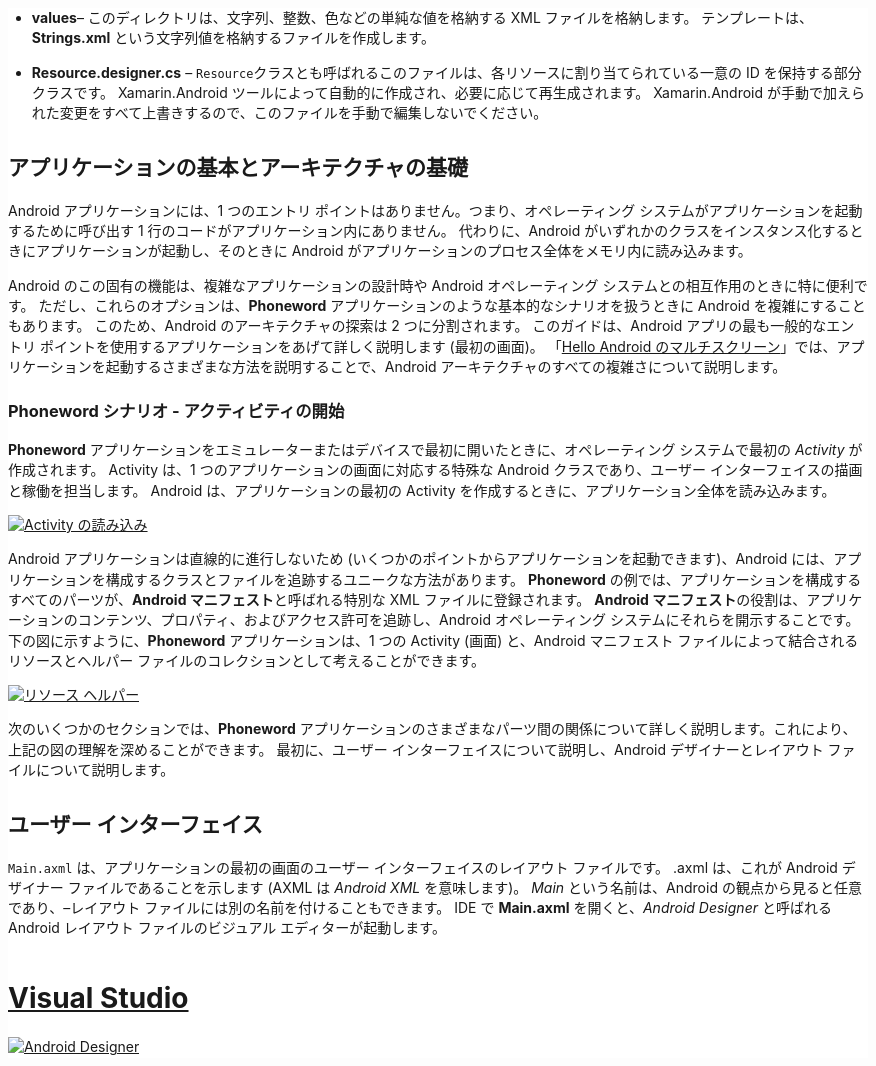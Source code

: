 -   **values**&ndash; このディレクトリは、文字列、整数、色などの単純な値を格納する XML ファイルを格納します。 テンプレートは、**Strings.xml** という文字列値を格納するファイルを作成します。

-   **Resource.designer.cs** &ndash; `Resource`クラスとも呼ばれるこのファイルは、各リソースに割り当てられている一意の ID を保持する部分クラスです。 Xamarin.Android ツールによって自動的に作成され、必要に応じて再生成されます。 Xamarin.Android が手動で加えられた変更をすべて上書きするので、このファイルを手動で編集しないでください。


## <a name="app-fundamentals-and-architecture-basics"></a>アプリケーションの基本とアーキテクチャの基礎

Android アプリケーションには、1 つのエントリ ポイントはありません。つまり、オペレーティング システムがアプリケーションを起動するために呼び出す 1 行のコードがアプリケーション内にありません。 代わりに、Android がいずれかのクラスをインスタンス化するときにアプリケーションが起動し、そのときに Android がアプリケーションのプロセス全体をメモリ内に読み込みます。

Android のこの固有の機能は、複雑なアプリケーションの設計時や Android オペレーティング システムとの相互作用のときに特に便利です。 ただし、これらのオプションは、**Phoneword** アプリケーションのような基本的なシナリオを扱うときに Android を複雑にすることもあります。 このため、Android のアーキテクチャの探索は 2 つに分割されます。 このガイドは、Android アプリの最も一般的なエントリ ポイントを使用するアプリケーションをあげて詳しく説明します (最初の画面)。 「[Hello Android のマルチスクリーン](~/android/get-started/hello-android-multiscreen/index.md)」では、アプリケーションを起動するさまざまな方法を説明することで、Android アーキテクチャのすべての複雑さについて説明します。


### <a name="phoneword-scenario---starting-with-an-activity"></a>Phoneword シナリオ - アクティビティの開始

**Phoneword** アプリケーションをエミュレーターまたはデバイスで最初に開いたときに、オペレーティング システムで最初の *Activity* が作成されます。 Activity は、1 つのアプリケーションの画面に対応する特殊な Android クラスであり、ユーザー インターフェイスの描画と稼働を担当します。 Android は、アプリケーションの最初の Activity を作成するときに、アプリケーション全体を読み込みます。

[![Activity の読み込み](hello-android-deepdive-images/01-activity-load-sml.png)](hello-android-deepdive-images/01-activity-load.png#lightbox)

Android アプリケーションは直線的に進行しないため (いくつかのポイントからアプリケーションを起動できます)、Android には、アプリケーションを構成するクラスとファイルを追跡するユニークな方法があります。 **Phoneword** の例では、アプリケーションを構成するすべてのパーツが、**Android マニフェスト**と呼ばれる特別な XML ファイルに登録されます。 **Android マニフェスト**の役割は、アプリケーションのコンテンツ、プロパティ、およびアクセス許可を追跡し、Android オペレーティング システムにそれらを開示することです。 下の図に示すように、**Phoneword** アプリケーションは、1 つの Activity (画面) と、Android マニフェスト ファイルによって結合されるリソースとヘルパー ファイルのコレクションとして考えることができます。

[![リソース ヘルパー](hello-android-deepdive-images/02-resources-helpers-sml.png)](hello-android-deepdive-images/02-resources-helpers.png#lightbox)

次のいくつかのセクションでは、**Phoneword** アプリケーションのさまざまなパーツ間の関係について詳しく説明します。これにより、上記の図の理解を深めることができます。 最初に、ユーザー インターフェイスについて説明し、Android デザイナーとレイアウト ファイルについて説明します。


## <a name="user-interface"></a>ユーザー インターフェイス

`Main.axml` は、アプリケーションの最初の画面のユーザー インターフェイスのレイアウト ファイルです。 .axml は、これが Android デザイナー ファイルであることを示します (AXML は *Android XML* を意味します)。 *Main* という名前は、Android の観点から見ると任意であり、&ndash;レイアウト ファイルには別の名前を付けることもできます。 IDE で **Main.axml** を開くと、*Android Designer* と呼ばれる Android レイアウト ファイルのビジュアル エディターが起動します。

# <a name="visual-studiotabvswin"></a>[Visual Studio](#tab/vswin)

[![Android Designer](hello-android-deepdive-images/vs/03-android-designer-sml.png "Android Designer")](hello-android-deepdive-images/vs/03-android-designer.png#lightbox)
